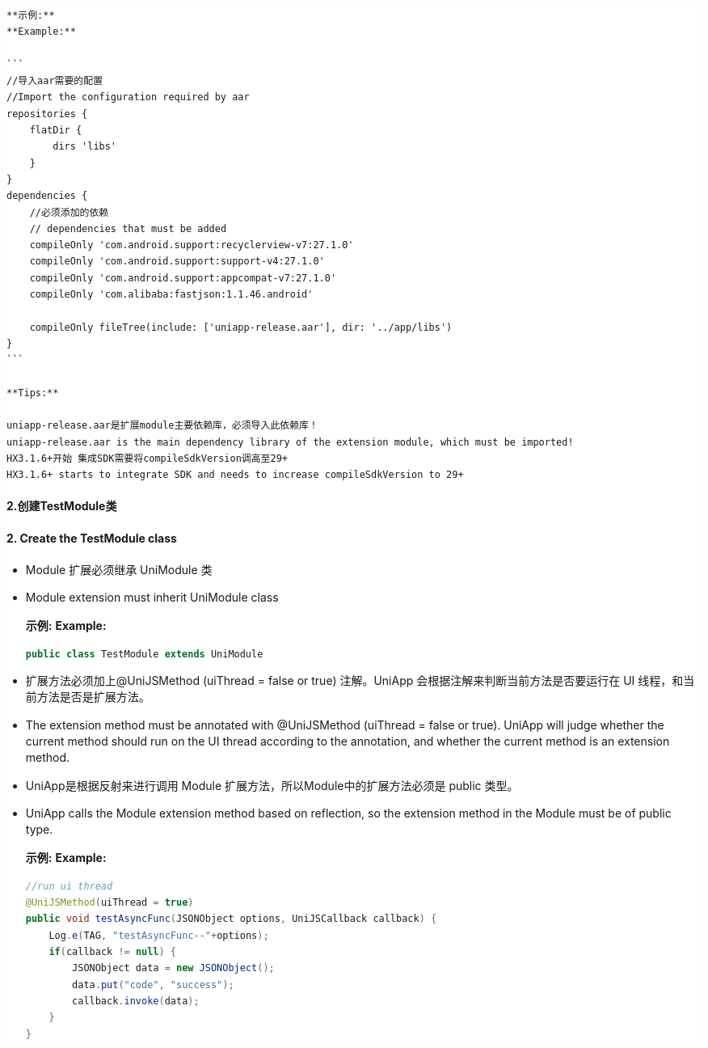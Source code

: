 	**示例:**
	**Example:**
	
	```
	//导入aar需要的配置
	//Import the configuration required by aar
	repositories {
		flatDir {
			dirs 'libs'
		}
	}
	dependencies {
		//必须添加的依赖
		// dependencies that must be added
		compileOnly 'com.android.support:recyclerview-v7:27.1.0'
		compileOnly 'com.android.support:support-v4:27.1.0'
		compileOnly 'com.android.support:appcompat-v7:27.1.0'
		compileOnly 'com.alibaba:fastjson:1.1.46.android'

		compileOnly fileTree(include: ['uniapp-release.aar'], dir: '../app/libs')
	}
	```
	
	**Tips:**
	
	uniapp-release.aar是扩展module主要依赖库，必须导入此依赖库！
	uniapp-release.aar is the main dependency library of the extension module, which must be imported!
	HX3.1.6+开始 集成SDK需要将compileSdkVersion调高至29+
	HX3.1.6+ starts to integrate SDK and needs to increase compileSdkVersion to 29+
	
#### 2.创建TestModule类
#### 2. Create the TestModule class

 - Module 扩展必须继承 UniModule 类
 - Module extension must inherit UniModule class
 
	**示例:**
	**Example:**
	
	```JAVA
	public class TestModule extends UniModule
	```
	
 - 扩展方法必须加上@UniJSMethod (uiThread = false or true) 注解。UniApp 会根据注解来判断当前方法是否要运行在 UI 线程，和当前方法是否是扩展方法。
 - The extension method must be annotated with @UniJSMethod (uiThread = false or true). UniApp will judge whether the current method should run on the UI thread according to the annotation, and whether the current method is an extension method.
 - UniApp是根据反射来进行调用 Module 扩展方法，所以Module中的扩展方法必须是 public 类型。
 - UniApp calls the Module extension method based on reflection, so the extension method in the Module must be of public type.
	
	**示例:**
	**Example:**
	
	```JAVA
	//run ui thread
    @UniJSMethod(uiThread = true)
    public void testAsyncFunc(JSONObject options, UniJSCallback callback) {
        Log.e(TAG, "testAsyncFunc--"+options);
        if(callback != null) {
            JSONObject data = new JSONObject();
            data.put("code", "success");
            callback.invoke(data);
        }
    }
	